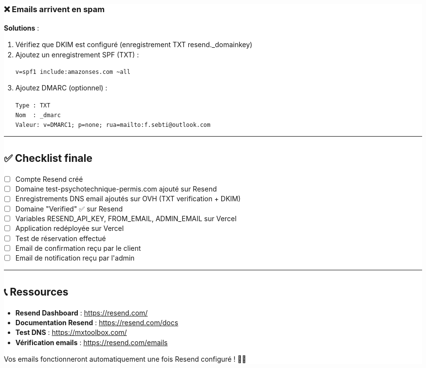 ### ❌ Emails arrivent en spam

**Solutions** :
1. Vérifiez que DKIM est configuré (enregistrement TXT resend._domainkey)
2. Ajoutez un enregistrement SPF (TXT) :
   ```
   v=spf1 include:amazonses.com ~all
   ```
3. Ajoutez DMARC (optionnel) :
   ```
   Type : TXT
   Nom  : _dmarc
   Valeur: v=DMARC1; p=none; rua=mailto:f.sebti@outlook.com
   ```

---

## ✅ Checklist finale

- [ ] Compte Resend créé
- [ ] Domaine test-psychotechnique-permis.com ajouté sur Resend
- [ ] Enregistrements DNS email ajoutés sur OVH (TXT verification + DKIM)
- [ ] Domaine "Verified" ✅ sur Resend
- [ ] Variables RESEND_API_KEY, FROM_EMAIL, ADMIN_EMAIL sur Vercel
- [ ] Application redéployée sur Vercel
- [ ] Test de réservation effectué
- [ ] Email de confirmation reçu par le client
- [ ] Email de notification reçu par l'admin

---

## 📞 Ressources

- **Resend Dashboard** : https://resend.com/
- **Documentation Resend** : https://resend.com/docs
- **Test DNS** : https://mxtoolbox.com/
- **Vérification emails** : https://resend.com/emails

Vos emails fonctionneront automatiquement une fois Resend configuré ! 📧✨
